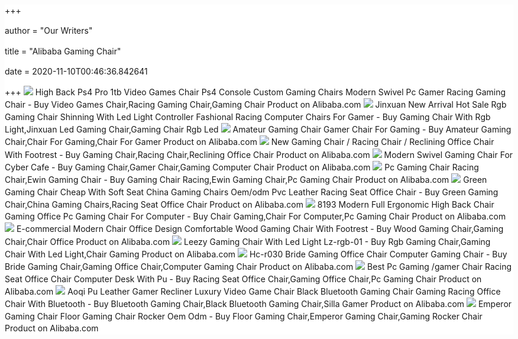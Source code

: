 +++
        
author = "Our Writers"
        
title = "Alibaba Gaming Chair"
        
date = 2020-11-10T00:46:36.842641
        
+++
[ ![](https://sc01.alicdn.com/kf/UTB8BMcQFODEXKJk43Oqq6Az3XXar.jpg_350x350.jpg)](https://sc01.alicdn.com/kf/UTB8BMcQFODEXKJk43Oqq6Az3XXar.jpg_350x350.jpg) High Back Ps4 Pro 1tb Video Games Chair Ps4 Console Custom Gaming Chairs  Modern Swivel Pc Gamer Racing Gaming Chair - Buy Video Games Chair,Racing Gaming  Chair,Gaming Chair Product on Alibaba.com
[ ![](https://sc01.alicdn.com/kf/H84ea1fbdcddb43f097a035eb5714a155m/227931616/H84ea1fbdcddb43f097a035eb5714a155m.jpg)](https://sc01.alicdn.com/kf/H84ea1fbdcddb43f097a035eb5714a155m/227931616/H84ea1fbdcddb43f097a035eb5714a155m.jpg) Jinxuan New Arrival Hot Sale Rgb Gaming Chair Shinning With Led Light  Controller Fashional Racing Computer Chairs For Gamer - Buy Gaming Chair  With Rgb Light,Jinxuan Led Gaming Chair,Gaming Chair Rgb Led
[ ![](https://sc01.alicdn.com/kf/HTB1wWfzAKuSBuNjSsplq6ze8pXab.jpg_350x350.jpg)](https://sc01.alicdn.com/kf/HTB1wWfzAKuSBuNjSsplq6ze8pXab.jpg_350x350.jpg) Amateur Gaming Chair Gamer Chair For Gaming - Buy Amateur Gaming Chair,Chair  For Gaming,Chair For Gamer Product on Alibaba.com
[ ![](https://sc01.alicdn.com/kf/HTB1.b4lXQ9E3KVjSZFGq6A19XXaQ.jpg_350x350.jpg)](https://sc01.alicdn.com/kf/HTB1.b4lXQ9E3KVjSZFGq6A19XXaQ.jpg_350x350.jpg) New Gaming Chair / Racing Chair / Reclining Office Chair With Footrest -  Buy Gaming Chair,Racing Chair,Reclining Office Chair Product on Alibaba.com
[ ![](https://sc02.alicdn.com/kf/HTB1FH7UBkOWBuNjSsppq6xPgpXal.jpg_350x350.jpg)](https://sc02.alicdn.com/kf/HTB1FH7UBkOWBuNjSsppq6xPgpXal.jpg_350x350.jpg) Modern Swivel Gaming Chair For Cyber Cafe - Buy Gaming Chair,Gamer Chair,Gaming  Computer Chair Product on Alibaba.com
[ ![](http://sc01.alicdn.com/kf/HTB1fOKaRXXXXXc_XXXXq6xXFXXXp.jpg)](http://sc01.alicdn.com/kf/HTB1fOKaRXXXXXc_XXXXq6xXFXXXp.jpg) Pc Gaming Chair Racing Chair,Ewin Gaming Chair - Buy Gaming Chair  Racing,Ewin Gaming Chair,Pc Gaming Chair Product on Alibaba.com
[ ![](https://sc01.alicdn.com/kf/HTB1WcBNbRbM8KJjSZFFq6yynpXaA/227931616/HTB1WcBNbRbM8KJjSZFFq6yynpXaA.jpg)](https://sc01.alicdn.com/kf/HTB1WcBNbRbM8KJjSZFFq6yynpXaA/227931616/HTB1WcBNbRbM8KJjSZFFq6yynpXaA.jpg) Green Gaming Chair Cheap With Soft Seat China Gaming Chairs Oem/odm Pvc  Leather Racing Seat Office Chair - Buy Green Gaming Chair,China Gaming  Chairs,Racing Seat Office Chair Product on Alibaba.com
[ ![](http://sc02.alicdn.com/kf/H873b74b53b554137938df35d8fc6adebv.jpg)](http://sc02.alicdn.com/kf/H873b74b53b554137938df35d8fc6adebv.jpg) 8193 Modern Full Ergonomic High Back Chair Gaming Office Pc Gaming Chair  For Computer - Buy Chair Gaming,Chair For Computer,Pc Gaming Chair Product  on Alibaba.com
[ ![](https://sc02.alicdn.com/kf/HTB1VBXAAeGSBuNjSspbq6AiipXaK.jpg_350x350.jpg)](https://sc02.alicdn.com/kf/HTB1VBXAAeGSBuNjSspbq6AiipXaK.jpg_350x350.jpg) E-commercial Modern Chair Office Design Comfortable Wood Gaming Chair With  Footrest - Buy Wood Gaming Chair,Gaming Chair,Chair Office Product on  Alibaba.com
[ ![](https://sc01.alicdn.com/kf/HLB1n_j2RwHqK1RjSZFkq6x.WFXat.jpg_350x350.jpg)](https://sc01.alicdn.com/kf/HLB1n_j2RwHqK1RjSZFkq6x.WFXat.jpg_350x350.jpg) Leezy Gaming Chair With Led Light Lz-rgb-01 - Buy Rgb Gaming Chair,Gaming  Chair With Led Light,Chair Gaming Product on Alibaba.com
[ ![](https://sc01.alicdn.com/kf/HTB16kPLXizxK1RjSspjq6AS.pXat.jpg_350x350.jpg)](https://sc01.alicdn.com/kf/HTB16kPLXizxK1RjSspjq6AS.pXat.jpg_350x350.jpg) Hc-r030 Bride Gaming Office Chair Computer Gaming Chair - Buy Bride Gaming  Chair,Gaming Office Chair,Computer Gaming Chair Product on Alibaba.com
[ ![](https://sc01.alicdn.com/kf/HTB1FxCxaC_I8KJjy0Foq6yFnVXaH.jpg_350x350.jpg)](https://sc01.alicdn.com/kf/HTB1FxCxaC_I8KJjy0Foq6yFnVXaH.jpg_350x350.jpg) Best Pc Gaming /gamer Chair Racing Seat Office Chair Computer Desk With Pu  - Buy Racing Seat Office Chair,Gaming Office Chair,Pc Gaming Chair Product  on Alibaba.com
[ ![](https://sc02.alicdn.com/kf/Hefb08772565041f5a1798f70180815f3y.jpg_350x350.jpg)](https://sc02.alicdn.com/kf/Hefb08772565041f5a1798f70180815f3y.jpg_350x350.jpg) Aoqi Pu Leather Gamer Recliner Luxury Video Game Chair Black Bluetooth Gaming  Chair Gaming Racing Office Chair With Bluetooth - Buy Bluetooth Gaming Chair,Black  Bluetooth Gaming Chair,Silla Gamer Product on Alibaba.com
[ ![](http://sc02.alicdn.com/kf/HTB15NfofUOWBKNjSZKzq6xfWFXay.jpg)](http://sc02.alicdn.com/kf/HTB15NfofUOWBKNjSZKzq6xfWFXay.jpg) Emperor Gaming Chair Floor Gaming Chair Rocker Oem Odm - Buy Floor Gaming  Chair,Emperor Gaming Chair,Gaming Rocker Chair Product on Alibaba.com